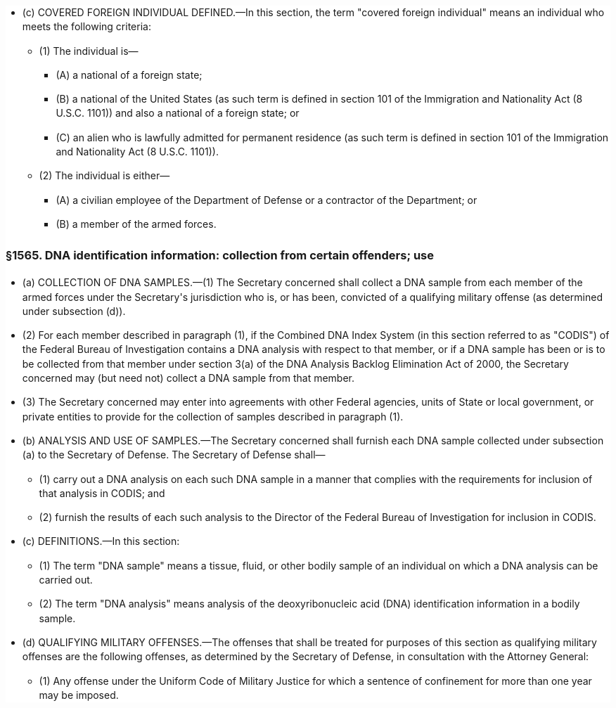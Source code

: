 * (c) COVERED FOREIGN INDIVIDUAL DEFINED.—In this section, the term "covered foreign individual" means an individual who meets the following criteria:

  * (1) The individual is—

    * (A) a national of a foreign state;

    * (B) a national of the United States (as such term is defined in section 101 of the Immigration and Nationality Act (8 U.S.C. 1101)) and also a national of a foreign state; or

    * (C) an alien who is lawfully admitted for permanent residence (as such term is defined in section 101 of the Immigration and Nationality Act (8 U.S.C. 1101)).


  * (2) The individual is either—

    * (A) a civilian employee of the Department of Defense or a contractor of the Department; or

    * (B) a member of the armed forces.

### §1565. DNA identification information: collection from certain offenders; use
* (a) COLLECTION OF DNA SAMPLES.—(1) The Secretary concerned shall collect a DNA sample from each member of the armed forces under the Secretary's jurisdiction who is, or has been, convicted of a qualifying military offense (as determined under subsection (d)).

* (2) For each member described in paragraph (1), if the Combined DNA Index System (in this section referred to as "CODIS") of the Federal Bureau of Investigation contains a DNA analysis with respect to that member, or if a DNA sample has been or is to be collected from that member under section 3(a) of the DNA Analysis Backlog Elimination Act of 2000, the Secretary concerned may (but need not) collect a DNA sample from that member.

* (3) The Secretary concerned may enter into agreements with other Federal agencies, units of State or local government, or private entities to provide for the collection of samples described in paragraph (1).

* (b) ANALYSIS AND USE OF SAMPLES.—The Secretary concerned shall furnish each DNA sample collected under subsection (a) to the Secretary of Defense. The Secretary of Defense shall—

  * (1) carry out a DNA analysis on each such DNA sample in a manner that complies with the requirements for inclusion of that analysis in CODIS; and

  * (2) furnish the results of each such analysis to the Director of the Federal Bureau of Investigation for inclusion in CODIS.


* (c) DEFINITIONS.—In this section:

  * (1) The term "DNA sample" means a tissue, fluid, or other bodily sample of an individual on which a DNA analysis can be carried out.

  * (2) The term "DNA analysis" means analysis of the deoxyribonucleic acid (DNA) identification information in a bodily sample.


* (d) QUALIFYING MILITARY OFFENSES.—The offenses that shall be treated for purposes of this section as qualifying military offenses are the following offenses, as determined by the Secretary of Defense, in consultation with the Attorney General:

  * (1) Any offense under the Uniform Code of Military Justice for which a sentence of confinement for more than one year may be imposed.
